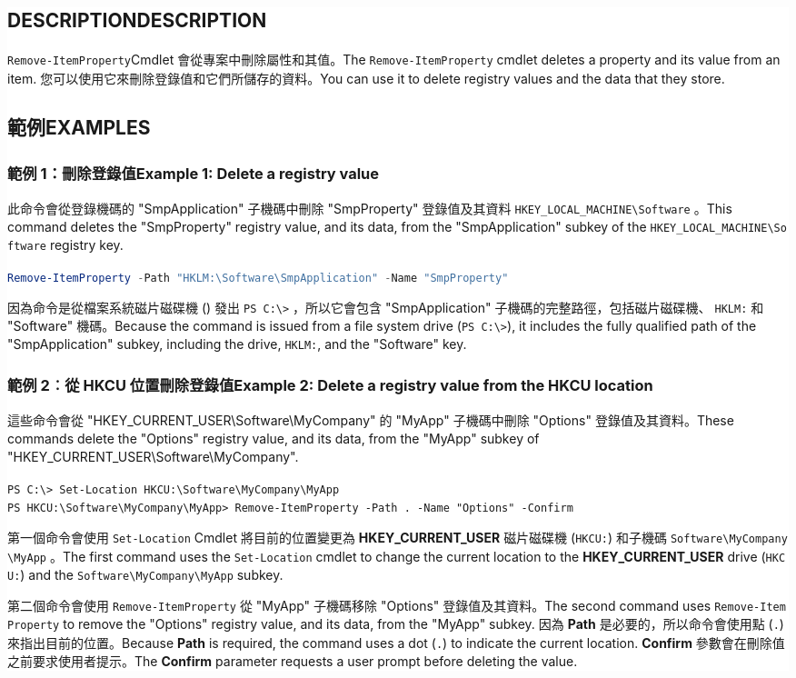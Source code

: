 ## <span data-ttu-id="2508e-109">DESCRIPTION</span><span class="sxs-lookup"><span data-stu-id="2508e-109">DESCRIPTION</span></span>

<span data-ttu-id="2508e-110">`Remove-ItemProperty`Cmdlet 會從專案中刪除屬性和其值。</span><span class="sxs-lookup"><span data-stu-id="2508e-110">The `Remove-ItemProperty` cmdlet deletes a property and its value from an item.</span></span>
<span data-ttu-id="2508e-111">您可以使用它來刪除登錄值和它們所儲存的資料。</span><span class="sxs-lookup"><span data-stu-id="2508e-111">You can use it to delete registry values and the data that they store.</span></span>

## <span data-ttu-id="2508e-112">範例</span><span class="sxs-lookup"><span data-stu-id="2508e-112">EXAMPLES</span></span>

### <span data-ttu-id="2508e-113">範例 1：刪除登錄值</span><span class="sxs-lookup"><span data-stu-id="2508e-113">Example 1: Delete a registry value</span></span>

<span data-ttu-id="2508e-114">此命令會從登錄機碼的 "SmpApplication" 子機碼中刪除 "SmpProperty" 登錄值及其資料 `HKEY_LOCAL_MACHINE\Software` 。</span><span class="sxs-lookup"><span data-stu-id="2508e-114">This command deletes the "SmpProperty" registry value, and its data, from the "SmpApplication" subkey of the `HKEY_LOCAL_MACHINE\Software` registry key.</span></span>

```powershell
Remove-ItemProperty -Path "HKLM:\Software\SmpApplication" -Name "SmpProperty"
```

<span data-ttu-id="2508e-115">因為命令是從檔案系統磁片磁碟機 () 發出 `PS C:\>` ，所以它會包含 "SmpApplication" 子機碼的完整路徑，包括磁片磁碟機、 `HKLM:` 和 "Software" 機碼。</span><span class="sxs-lookup"><span data-stu-id="2508e-115">Because the command is issued from a file system drive (`PS C:\>`), it includes the fully qualified path of the "SmpApplication" subkey, including the drive, `HKLM:`, and the "Software" key.</span></span>

### <span data-ttu-id="2508e-116">範例 2︰從 HKCU 位置刪除登錄值</span><span class="sxs-lookup"><span data-stu-id="2508e-116">Example 2: Delete a registry value from the HKCU location</span></span>

<span data-ttu-id="2508e-117">這些命令會從 "HKEY_CURRENT_USER\Software\MyCompany" 的 "MyApp" 子機碼中刪除 "Options" 登錄值及其資料。</span><span class="sxs-lookup"><span data-stu-id="2508e-117">These commands delete the "Options" registry value, and its data, from the "MyApp" subkey of "HKEY_CURRENT_USER\Software\MyCompany".</span></span>

```
PS C:\> Set-Location HKCU:\Software\MyCompany\MyApp
PS HKCU:\Software\MyCompany\MyApp> Remove-ItemProperty -Path . -Name "Options" -Confirm
```

<span data-ttu-id="2508e-118">第一個命令會使用 `Set-Location` Cmdlet 將目前的位置變更為 **HKEY_CURRENT_USER** 磁片磁碟機 (`HKCU:`) 和子機碼 `Software\MyCompany\MyApp` 。</span><span class="sxs-lookup"><span data-stu-id="2508e-118">The first command uses the `Set-Location` cmdlet to change the current location to the **HKEY_CURRENT_USER** drive (`HKCU:`) and the `Software\MyCompany\MyApp` subkey.</span></span>

<span data-ttu-id="2508e-119">第二個命令會使用 `Remove-ItemProperty` 從 "MyApp" 子機碼移除 "Options" 登錄值及其資料。</span><span class="sxs-lookup"><span data-stu-id="2508e-119">The second command uses `Remove-ItemProperty` to remove the "Options" registry value, and its data, from the "MyApp" subkey.</span></span> <span data-ttu-id="2508e-120">因為 **Path** 是必要的，所以命令會使用點 (`.`) 來指出目前的位置。</span><span class="sxs-lookup"><span data-stu-id="2508e-120">Because **Path** is required, the command uses a dot (`.`) to indicate the current location.</span></span> <span data-ttu-id="2508e-121">**Confirm** 參數會在刪除值之前要求使用者提示。</span><span class="sxs-lookup"><span data-stu-id="2508e-121">The **Confirm** parameter requests a user prompt before deleting the value.</span></span>
